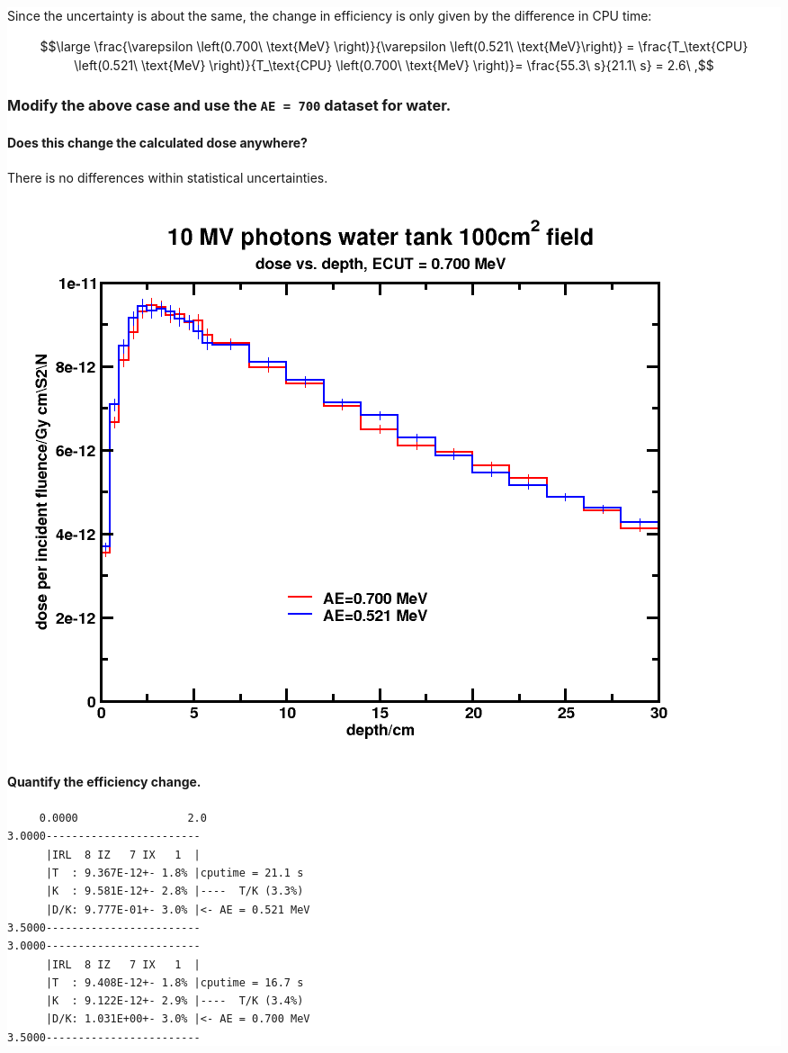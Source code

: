 Since the uncertainty is about the same, the change in efficiency is only given
by the difference in CPU time:

$$\large \frac{\varepsilon \left(0.700\ \text{MeV} \right)}{\varepsilon \left(0.521\ \text{MeV}\right)} = \frac{T_\text{CPU} \left(0.521\ \text{MeV} \right)}{T_\text{CPU} \left(0.700\ \text{MeV} \right)}= \frac{55.3\ s}{21.1\ s} = 2.6\ ,$$

### Modify the above case and use the `AE = 700` dataset for water.

#### Does this change the calculated dose anywhere?

There is no differences within statistical uncertainties.

![lab-05-2-3.png](assets/lab-05-2-3.png)

#### Quantify the efficiency change.

```text
     0.0000                 2.0
3.0000------------------------
      |IRL  8 IZ   7 IX   1  |
      |T  : 9.367E-12+- 1.8% |cputime = 21.1 s
      |K  : 9.581E-12+- 2.8% |----  T/K (3.3%)
      |D/K: 9.777E-01+- 3.0% |<- AE = 0.521 MeV
3.5000------------------------
3.0000------------------------
      |IRL  8 IZ   7 IX   1  |
      |T  : 9.408E-12+- 1.8% |cputime = 16.7 s
      |K  : 9.122E-12+- 2.9% |----  T/K (3.4%)
      |D/K: 1.031E+00+- 3.0% |<- AE = 0.700 MeV
3.5000------------------------
```
